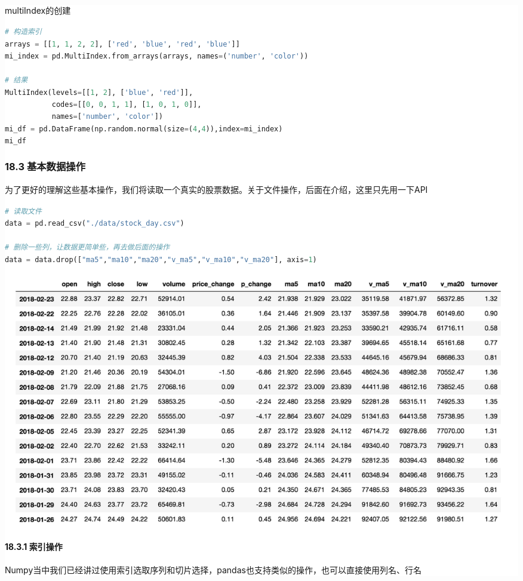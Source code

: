 multiIndex的创建

```python
# 构造索引
arrays = [[1, 1, 2, 2], ['red', 'blue', 'red', 'blue']]
mi_index = pd.MultiIndex.from_arrays(arrays, names=('number', 'color'))

# 结果
MultiIndex(levels=[[1, 2], ['blue', 'red']],
           codes=[[0, 0, 1, 1], [1, 0, 1, 0]],
           names=['number', 'color'])
mi_df = pd.DataFrame(np.random.normal(size=(4,4)),index=mi_index)
mi_df
```

### 18.3 基本数据操作

为了更好的理解这些基本操作，我们将读取一个真实的股票数据。关于文件操作，后面在介绍，这里只先用一下API

```python
# 读取文件
data = pd.read_csv("./data/stock_day.csv")

# 删除一些列，让数据更简单些，再去做后面的操作
data = data.drop(["ma5","ma10","ma20","v_ma5","v_ma10","v_ma20"], axis=1)
```

![stockday](images\stockday.png)

#### 18.3.1 索引操作

Numpy当中我们已经讲过使用索引选取序列和切片选择，pandas也支持类似的操作，也可以直接使用列名、行名
